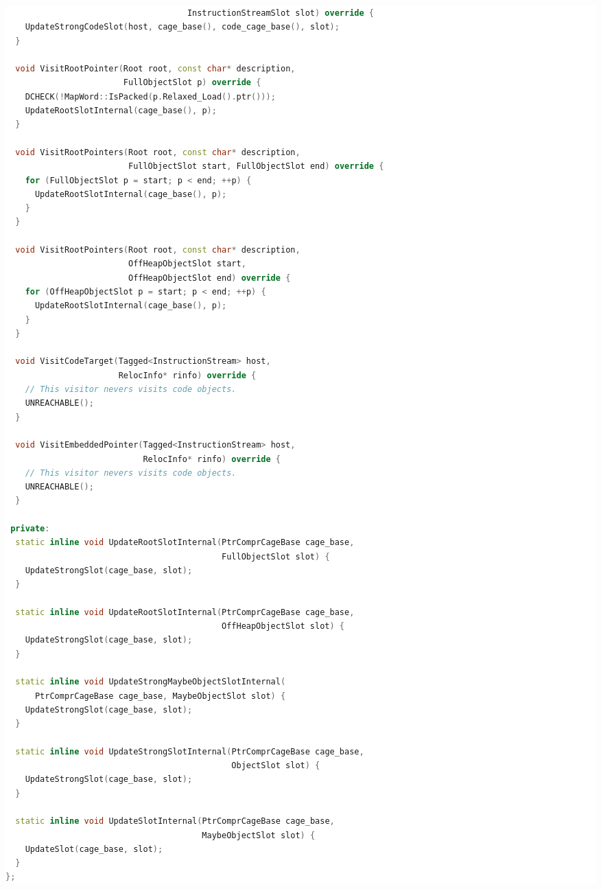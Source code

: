 ```cpp
                                     InstructionStreamSlot slot) override {
    UpdateStrongCodeSlot(host, cage_base(), code_cage_base(), slot);
  }

  void VisitRootPointer(Root root, const char* description,
                        FullObjectSlot p) override {
    DCHECK(!MapWord::IsPacked(p.Relaxed_Load().ptr()));
    UpdateRootSlotInternal(cage_base(), p);
  }

  void VisitRootPointers(Root root, const char* description,
                         FullObjectSlot start, FullObjectSlot end) override {
    for (FullObjectSlot p = start; p < end; ++p) {
      UpdateRootSlotInternal(cage_base(), p);
    }
  }

  void VisitRootPointers(Root root, const char* description,
                         OffHeapObjectSlot start,
                         OffHeapObjectSlot end) override {
    for (OffHeapObjectSlot p = start; p < end; ++p) {
      UpdateRootSlotInternal(cage_base(), p);
    }
  }

  void VisitCodeTarget(Tagged<InstructionStream> host,
                       RelocInfo* rinfo) override {
    // This visitor nevers visits code objects.
    UNREACHABLE();
  }

  void VisitEmbeddedPointer(Tagged<InstructionStream> host,
                            RelocInfo* rinfo) override {
    // This visitor nevers visits code objects.
    UNREACHABLE();
  }

 private:
  static inline void UpdateRootSlotInternal(PtrComprCageBase cage_base,
                                            FullObjectSlot slot) {
    UpdateStrongSlot(cage_base, slot);
  }

  static inline void UpdateRootSlotInternal(PtrComprCageBase cage_base,
                                            OffHeapObjectSlot slot) {
    UpdateStrongSlot(cage_base, slot);
  }

  static inline void UpdateStrongMaybeObjectSlotInternal(
      PtrComprCageBase cage_base, MaybeObjectSlot slot) {
    UpdateStrongSlot(cage_base, slot);
  }

  static inline void UpdateStrongSlotInternal(PtrComprCageBase cage_base,
                                              ObjectSlot slot) {
    UpdateStrongSlot(cage_base, slot);
  }

  static inline void UpdateSlotInternal(PtrComprCageBase cage_base,
                                        MaybeObjectSlot slot) {
    UpdateSlot(cage_base, slot);
  }
};
```